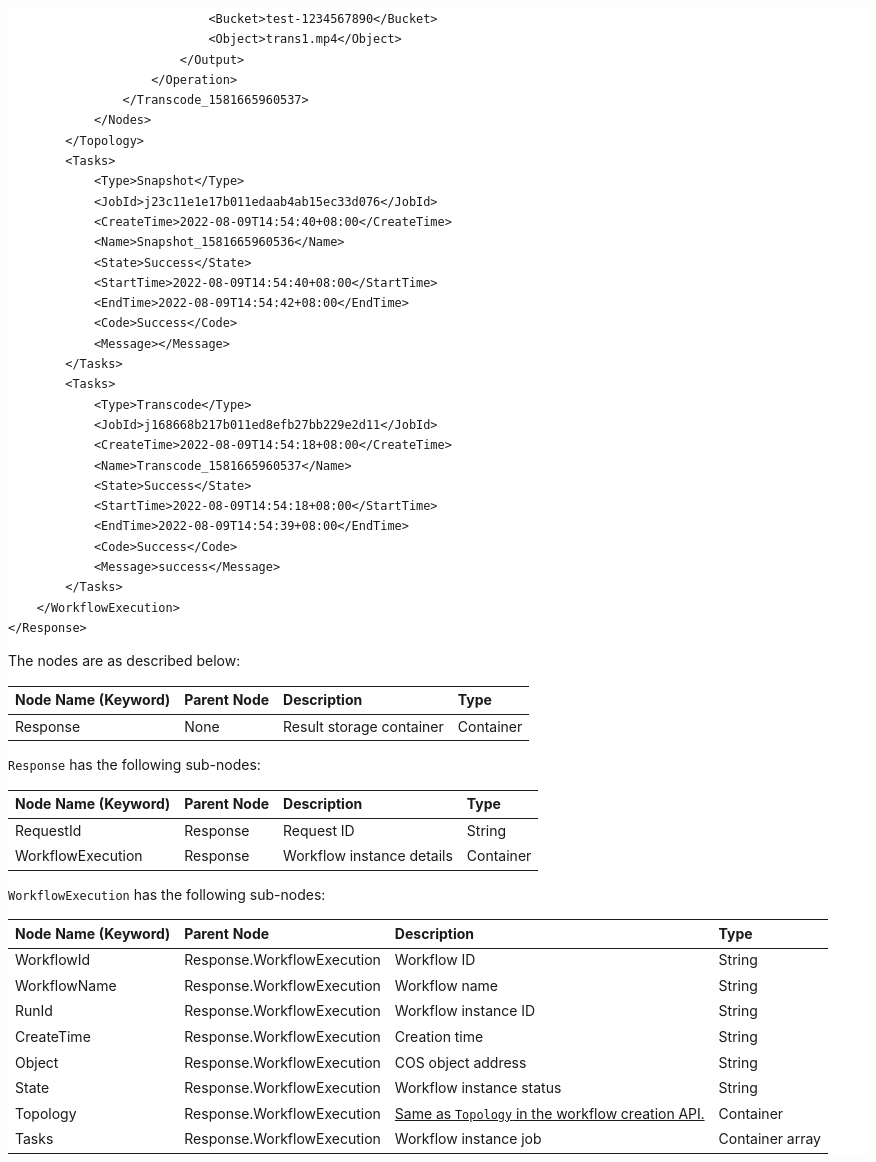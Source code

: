 ```shell
                            <Bucket>test-1234567890</Bucket>
                            <Object>trans1.mp4</Object>
                        </Output>
                    </Operation>
                </Transcode_1581665960537>
            </Nodes>
        </Topology>
        <Tasks>
            <Type>Snapshot</Type>
            <JobId>j23c11e1e17b011edaab4ab15ec33d076</JobId>
            <CreateTime>2022-08-09T14:54:40+08:00</CreateTime>
            <Name>Snapshot_1581665960536</Name>
            <State>Success</State>
            <StartTime>2022-08-09T14:54:40+08:00</StartTime>
            <EndTime>2022-08-09T14:54:42+08:00</EndTime>
            <Code>Success</Code>
            <Message></Message>
        </Tasks>
        <Tasks>
            <Type>Transcode</Type>
            <JobId>j168668b217b011ed8efb27bb229e2d11</JobId>
            <CreateTime>2022-08-09T14:54:18+08:00</CreateTime>
            <Name>Transcode_1581665960537</Name>
            <State>Success</State>
            <StartTime>2022-08-09T14:54:18+08:00</StartTime>
            <EndTime>2022-08-09T14:54:39+08:00</EndTime>
            <Code>Success</Code>
            <Message>success</Message>
        </Tasks>
    </WorkflowExecution>
</Response>
```

The nodes are as described below:

| Node Name (Keyword) | Parent Node | Description | Type |
| :----------------- | :----- | :------------- | :-------- |
| Response           | None     | Result storage container | Container |

`Response` has the following sub-nodes:

| Node Name (Keyword) | Parent Node | Description | Type |
| :----------------- | :------- | :----------------- | :-------- |
| RequestId             | Response | Request ID           | String |
| WorkflowExecution  | Response | Workflow instance details | Container |

`WorkflowExecution` has the following sub-nodes:

| Node Name (Keyword) | Parent Node | Description | Type |
| :----------------- | :------------------------- | :----------------------------------------------------------- | :-------- |
| WorkflowId         | Response.WorkflowExecution | Workflow ID                                                    | String    |
| WorkflowName       | Response.WorkflowExecution | Workflow name                                                   | String    |
| RunId              | Response.WorkflowExecution | Workflow instance ID                                                | String    |
| CreateTime         | Response.WorkflowExecution | Creation time                                                     | String    |
| Object             | Response.WorkflowExecution | COS object address                                                 | String    |
| State              | Response.WorkflowExecution | Workflow instance status                                               | String    |
| Topology           | Response.WorkflowExecution | <a href="https://intl.cloud.tencent.com/document/product/1045/43733" target="_blank">Same as `Topology` in the workflow creation API.</a> | Container |
| Tasks              | Response.WorkflowExecution | Workflow instance job                                               | Container array |
